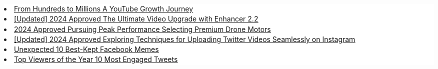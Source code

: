 <li><a href="https://youtube-videos.techidaily.com/from-hundreds-to-millions-a-youtube-growth-journey/"><u>From Hundreds to Millions  A YouTube Growth Journey</u></a></li>
<li><a href="https://article-helps.techidaily.com/updated-2024-approved-the-ultimate-video-upgrade-with-enhancer-22/"><u>[Updated] 2024 Approved  The Ultimate Video Upgrade with Enhancer 2.2</u></a></li>
<li><a href="https://extra-approaches.techidaily.com/2024-approved-pursuing-peak-performance-selecting-premium-drone-motors/"><u>2024 Approved  Pursuing Peak Performance  Selecting Premium Drone Motors</u></a></li>
<li><a href="https://twitter-videos.techidaily.com/updated-2024-approved-exploring-techniques-for-uploading-twitter-videos-seamlessly-on-instagram/"><u>[Updated] 2024 Approved  Exploring Techniques for Uploading Twitter Videos Seamlessly on Instagram</u></a></li>
<li><a href="https://facebook-videos.techidaily.com/unexpected-10-best-kept-facebook-memes/"><u>Unexpected  10 Best-Kept Facebook Memes</u></a></li>
<li><a href="https://twitter-videos.techidaily.com/top-viewers-of-the-year-10-most-engaged-tweets/"><u>Top Viewers of the Year  10 Most Engaged Tweets</u></a></li>
</ul></div>
